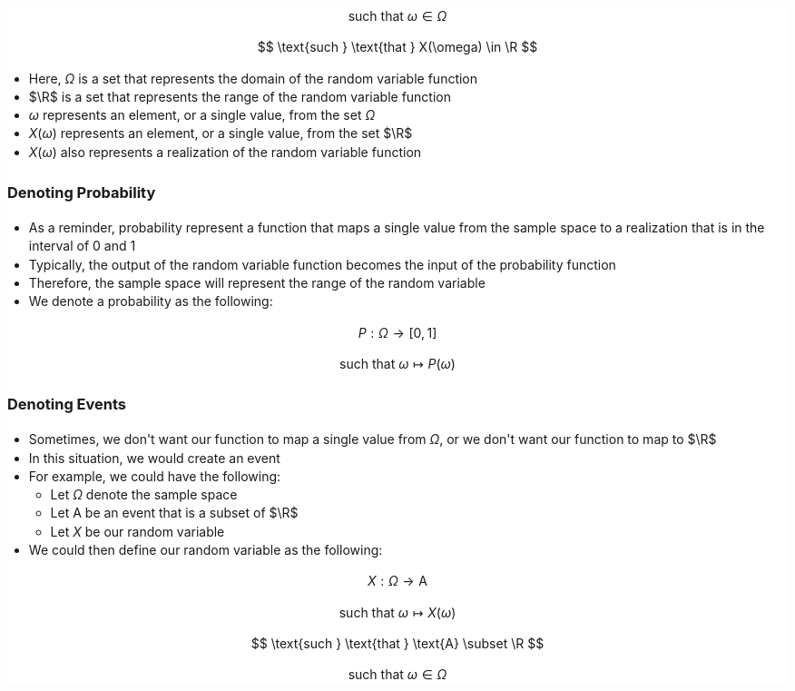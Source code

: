 $$
\text{such } \text{that } \omega \in \Omega
$$

$$
\text{such } \text{that } X(\omega) \in \R
$$

- Here, $\Omega$ is a set that represents the domain of the random variable function
- $\R$ is a set that represents the range of the random variable function
- $\omega$ represents an element, or a single value, from the set $\Omega$
- $X(\omega)$ represents an element, or a single value, from the set $\R$
- $X(\omega)$ also represents a realization of the random variable function

### Denoting Probability
- As a reminder, probability represent a function that maps a single value from the sample space to a realization that is in the interval of 0 and 1
- Typically, the output of the random variable function becomes the input of the probability function
- Therefore, the sample space will represent the range of the random variable
- We denote a probability as the following:

$$
P: \Omega \to [0,1]
$$

$$
\text{such } \text{that } \omega \mapsto P(\omega)
$$

### Denoting Events
- Sometimes, we don't want our function to map a single value from $\Omega$, or we don't want our function to map to $\R$
- In this situation, we would create an event
- For example, we could have the following:
	- Let $\Omega$ denote the sample space
	- Let $\text{A}$ be an event that is a subset of $\R$
	- Let $X$ be our random variable
- We could then define our random variable as the following:

$$
X: \Omega \to \text{A}
$$

$$
\text{such } \text{that } \omega \mapsto X(\omega)
$$

$$
\text{such } \text{that } \text{A} \subset \R
$$

$$
\text{such } \text{that } \omega \in \Omega
$$
